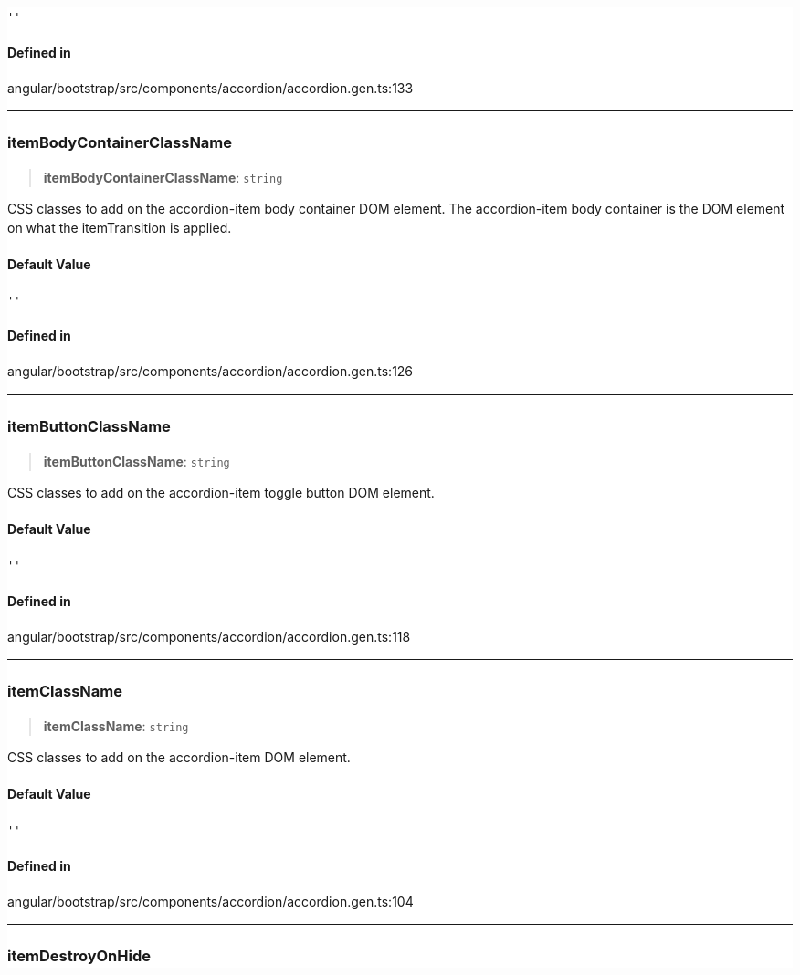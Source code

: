 `''`

#### Defined in

angular/bootstrap/src/components/accordion/accordion.gen.ts:133

***

### itemBodyContainerClassName

> **itemBodyContainerClassName**: `string`

CSS classes to add on the accordion-item body container DOM element.
The accordion-item body container is the DOM element on what the itemTransition is applied.

#### Default Value

`''`

#### Defined in

angular/bootstrap/src/components/accordion/accordion.gen.ts:126

***

### itemButtonClassName

> **itemButtonClassName**: `string`

CSS classes to add on the accordion-item toggle button DOM element.

#### Default Value

`''`

#### Defined in

angular/bootstrap/src/components/accordion/accordion.gen.ts:118

***

### itemClassName

> **itemClassName**: `string`

CSS classes to add on the accordion-item DOM element.

#### Default Value

`''`

#### Defined in

angular/bootstrap/src/components/accordion/accordion.gen.ts:104

***

### itemDestroyOnHide
